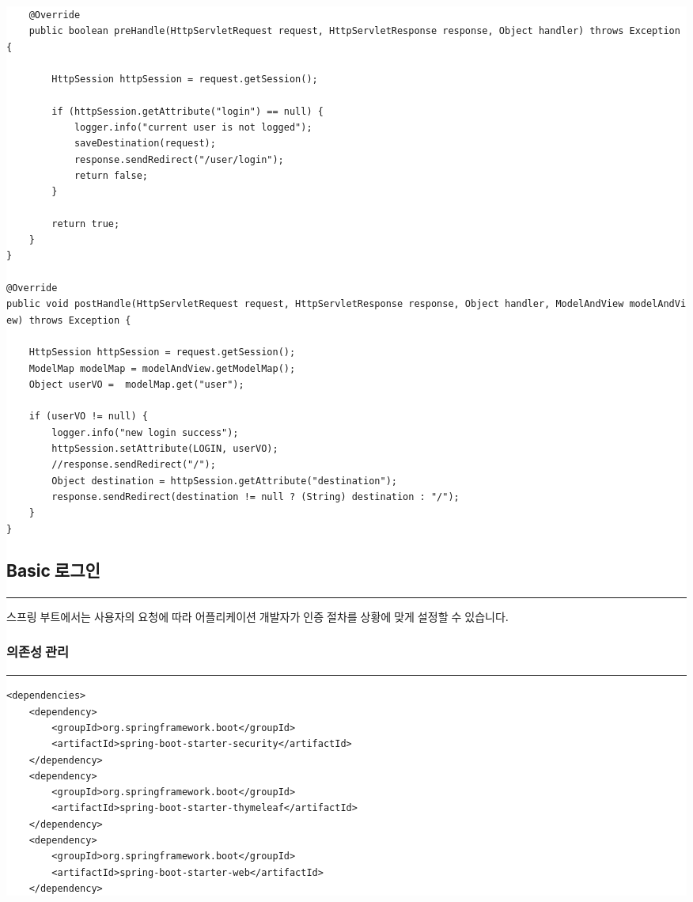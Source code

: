         @Override
        public boolean preHandle(HttpServletRequest request, HttpServletResponse response, Object handler) throws Exception {
    
            HttpSession httpSession = request.getSession();
    
            if (httpSession.getAttribute("login") == null) {
                logger.info("current user is not logged");
                saveDestination(request);
                response.sendRedirect("/user/login");
                return false;
            }
    
            return true;
        }
    }

    @Override
    public void postHandle(HttpServletRequest request, HttpServletResponse response, Object handler, ModelAndView modelAndView) throws Exception {
    
        HttpSession httpSession = request.getSession();
        ModelMap modelMap = modelAndView.getModelMap();
        Object userVO =  modelMap.get("user");
    
        if (userVO != null) {
            logger.info("new login success");
            httpSession.setAttribute(LOGIN, userVO);
            //response.sendRedirect("/");
            Object destination = httpSession.getAttribute("destination");
            response.sendRedirect(destination != null ? (String) destination : "/");
        }
    }

## Basic 로그인

---

스프링 부트에서는 사용자의 요청에 따라 어플리케이션 개발자가 인증 절차를 상황에 맞게 설정할 수 있습니다.

### 의존성 관리

---

    <dependencies>
        <dependency>
            <groupId>org.springframework.boot</groupId>
            <artifactId>spring-boot-starter-security</artifactId>
        </dependency>
        <dependency>
            <groupId>org.springframework.boot</groupId>
            <artifactId>spring-boot-starter-thymeleaf</artifactId>
        </dependency>
        <dependency>
            <groupId>org.springframework.boot</groupId>
            <artifactId>spring-boot-starter-web</artifactId>
        </dependency>
    